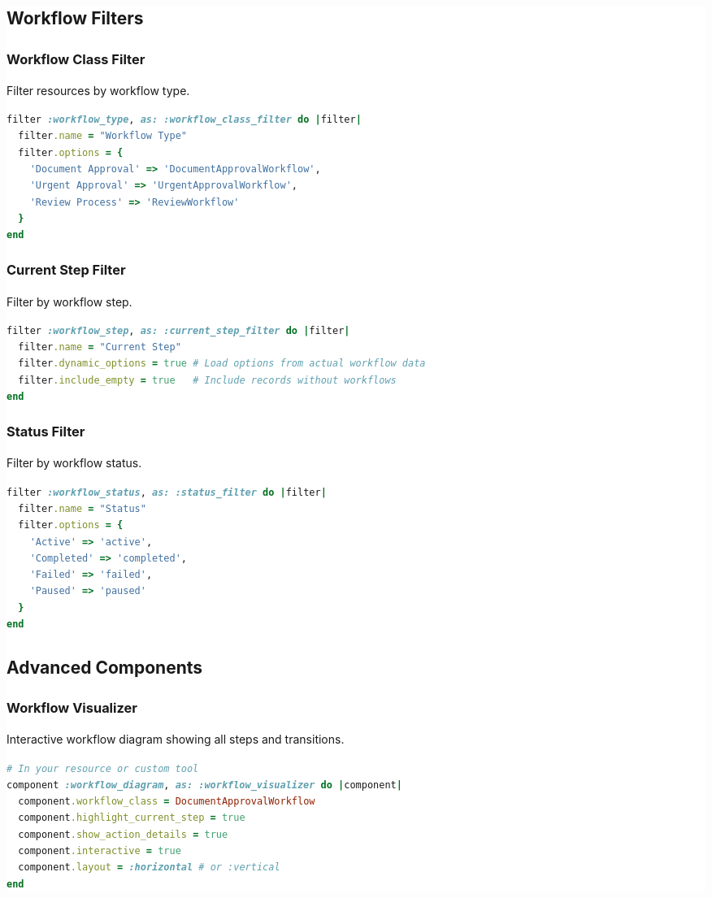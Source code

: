 ## Workflow Filters

### Workflow Class Filter

Filter resources by workflow type.

```ruby
filter :workflow_type, as: :workflow_class_filter do |filter|
  filter.name = "Workflow Type"
  filter.options = {
    'Document Approval' => 'DocumentApprovalWorkflow',
    'Urgent Approval' => 'UrgentApprovalWorkflow',
    'Review Process' => 'ReviewWorkflow'
  }
end
```

### Current Step Filter

Filter by workflow step.

```ruby
filter :workflow_step, as: :current_step_filter do |filter|
  filter.name = "Current Step"
  filter.dynamic_options = true # Load options from actual workflow data
  filter.include_empty = true   # Include records without workflows
end
```

### Status Filter

Filter by workflow status.

```ruby
filter :workflow_status, as: :status_filter do |filter|
  filter.name = "Status"
  filter.options = {
    'Active' => 'active',
    'Completed' => 'completed', 
    'Failed' => 'failed',
    'Paused' => 'paused'
  }
end
```

## Advanced Components

### Workflow Visualizer

Interactive workflow diagram showing all steps and transitions.

```ruby
# In your resource or custom tool
component :workflow_diagram, as: :workflow_visualizer do |component|
  component.workflow_class = DocumentApprovalWorkflow
  component.highlight_current_step = true
  component.show_action_details = true
  component.interactive = true
  component.layout = :horizontal # or :vertical
end
```
